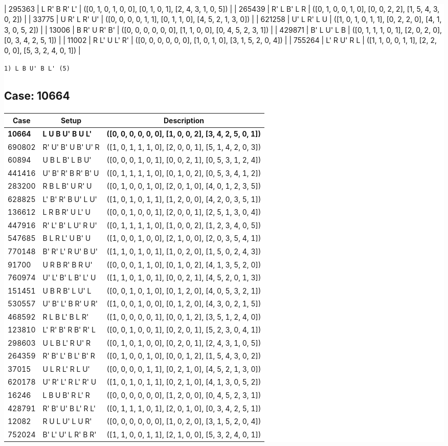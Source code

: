 | 295363 | L R' B R' L' | ([0, 1, 0, 1, 0, 0], [0, 1, 0, 1], [2, 4, 3, 1, 0, 5]) |
| 265439 | R' L B' L R | ([0, 1, 0, 0, 1, 0], [0, 0, 2, 2], [1, 5, 4, 3, 0, 2]) |
| 33775 | U R' L R' U' | ([0, 0, 0, 0, 1, 1], [0, 1, 1, 0], [4, 5, 2, 1, 3, 0]) |
| 621258 | U' L R' L U | ([1, 0, 1, 0, 1, 1], [0, 2, 2, 0], [4, 1, 3, 0, 5, 2]) |
| 13006 | B R' U R' B' | ([0, 0, 0, 0, 0, 0], [1, 1, 0, 0], [0, 4, 5, 2, 3, 1]) |
| 429871 | B' L U' L B | ([0, 1, 1, 1, 0, 1], [2, 0, 2, 0], [0, 3, 4, 2, 5, 1]) |
| 11002 | R L' U L' R' | ([0, 0, 0, 0, 0, 0], [1, 0, 1, 0], [3, 1, 5, 2, 0, 4]) |
| 755264 | L' R U' R L | ([1, 1, 0, 0, 1, 1], [2, 2, 0, 0], [5, 3, 2, 4, 0, 1]) |


```
1) L B U' B L' (5)
```
## Case: 10664
| Case | Setup | Description |
| ---- | ----- | ----------- |
| **10664** | **L U B U' B U L'** | **([0, 0, 0, 0, 0, 0], [1, 0, 0, 2], [3, 4, 2, 5, 0, 1])** |
| 690802 | R' U' B' U B' U' R | ([1, 0, 1, 1, 1, 0], [2, 0, 0, 1], [5, 1, 4, 2, 0, 3]) |
| 60894 | U B L B' L B U' | ([0, 0, 0, 1, 0, 1], [0, 0, 2, 1], [0, 5, 3, 1, 2, 4]) |
| 441416 | U' B' R' B R' B' U | ([0, 1, 1, 1, 1, 0], [0, 1, 0, 2], [0, 5, 3, 4, 1, 2]) |
| 283200 | R B L B' U R' U | ([0, 1, 0, 0, 1, 0], [2, 0, 1, 0], [4, 0, 1, 2, 3, 5]) |
| 628825 | L' B' R' B U' L U' | ([1, 0, 1, 0, 1, 1], [1, 2, 0, 0], [4, 2, 0, 3, 5, 1]) |
| 136612 | L R B R' U L' U | ([0, 0, 1, 0, 0, 1], [2, 0, 0, 1], [2, 5, 1, 3, 0, 4]) |
| 447916 | R' L' B' L U' R U' | ([0, 1, 1, 1, 1, 0], [1, 0, 0, 2], [1, 2, 3, 4, 0, 5]) |
| 547685 | B L R L' U B' U | ([1, 0, 0, 1, 0, 0], [2, 1, 0, 0], [2, 0, 3, 5, 4, 1]) |
| 770148 | B' R' L' R U' B U' | ([1, 1, 0, 1, 0, 1], [1, 0, 2, 0], [1, 5, 0, 2, 4, 3]) |
| 91700 | U R B R' B R U' | ([0, 0, 0, 1, 1, 0], [0, 1, 0, 2], [4, 1, 3, 5, 2, 0]) |
| 760974 | U' L' B' L B' L' U | ([1, 1, 0, 1, 0, 1], [0, 0, 2, 1], [4, 5, 2, 0, 1, 3]) |
| 151451 | U B R B' L U' L | ([0, 0, 1, 0, 1, 0], [0, 1, 2, 0], [4, 0, 5, 3, 2, 1]) |
| 530557 | U' B' L' B R' U R' | ([1, 0, 0, 1, 0, 0], [0, 1, 2, 0], [4, 3, 0, 2, 1, 5]) |
| 468592 | R L B L' B L R' | ([1, 0, 0, 0, 0, 1], [0, 0, 1, 2], [3, 5, 1, 2, 4, 0]) |
| 123810 | L' R' B' R B' R' L | ([0, 0, 1, 0, 0, 1], [0, 2, 0, 1], [5, 2, 3, 0, 4, 1]) |
| 298603 | U L B L' R U' R | ([0, 1, 0, 1, 0, 0], [0, 2, 0, 1], [2, 4, 3, 1, 0, 5]) |
| 264359 | R' B' L' B L' B' R | ([0, 1, 0, 0, 1, 0], [0, 0, 1, 2], [1, 5, 4, 3, 0, 2]) |
| 37015 | U L R L' R L U' | ([0, 0, 0, 0, 1, 1], [0, 2, 1, 0], [4, 5, 2, 1, 3, 0]) |
| 620178 | U' R' L' R L' R' U | ([1, 0, 1, 0, 1, 1], [0, 2, 1, 0], [4, 1, 3, 0, 5, 2]) |
| 16246 | L B U B' R L' R | ([0, 0, 0, 0, 0, 0], [1, 2, 0, 0], [0, 4, 5, 2, 3, 1]) |
| 428791 | R' B' U' B L' R L' | ([0, 1, 1, 1, 0, 1], [2, 0, 1, 0], [0, 3, 4, 2, 5, 1]) |
| 12082 | R U L U' L U R' | ([0, 0, 0, 0, 0, 0], [1, 0, 2, 0], [3, 1, 5, 2, 0, 4]) |
| 752024 | B' L' U' L R' B R' | ([1, 1, 0, 0, 1, 1], [2, 1, 0, 0], [5, 3, 2, 4, 0, 1]) |
